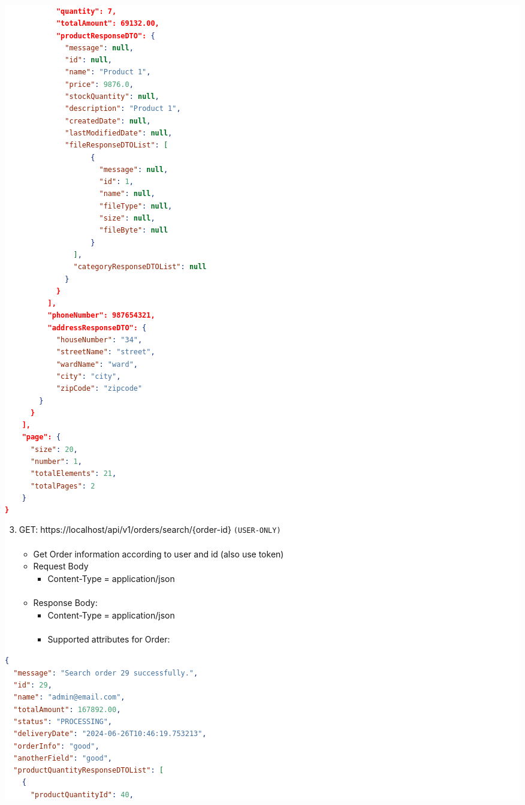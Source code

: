 ```json
            "quantity": 7,
            "totalAmount": 69132.00,
            "productResponseDTO": {
              "message": null,
              "id": null,
              "name": "Product 1",
              "price": 9876.0,
              "stockQuantity": null,
              "description": "Product 1",
              "createdDate": null,
              "lastModifiedDate": null,
              "fileResponseDTOList": [
                    {
                      "message": null,
                      "id": 1,
                      "name": null,
                      "fileType": null,
                      "size": null,
                      "fileByte": null
                    }
                ],
                "categoryResponseDTOList": null
              }
            }
          ],
          "phoneNumber": 987654321,
          "addressResponseDTO": {
            "houseNumber": "34",
            "streetName": "street",
            "wardName": "ward",
            "city": "city",
            "zipCode": "zipcode"
        }
      }
    ],
    "page": {
      "size": 20,
      "number": 1,
      "totalElements": 21,
      "totalPages": 2
    }
}
```

3. GET: https://localhost/api/v1/orders/search/{order-id} `(USER-ONLY)` <br/><br/>
   - Get Order information according to user and id (also use token)
   - Request Body
     + Content-Type = application/json <br/><br/>
   - Response Body:
     + Content-Type = application/json <br/><br/>
     + Supported attributes for Order:
```json
{
  "message": "Search order 29 successfully.",
  "id": 29,
  "name": "admin@email.com",
  "totalAmount": 167892.00,
  "status": "PROCESSING",
  "deliveryDate": "2024-06-26T10:46:19.753213",
  "orderInfo": "good",
  "anotherField": "good",
  "productQuantityResponseDTOList": [
    {
      "productQuantityId": 40,
```